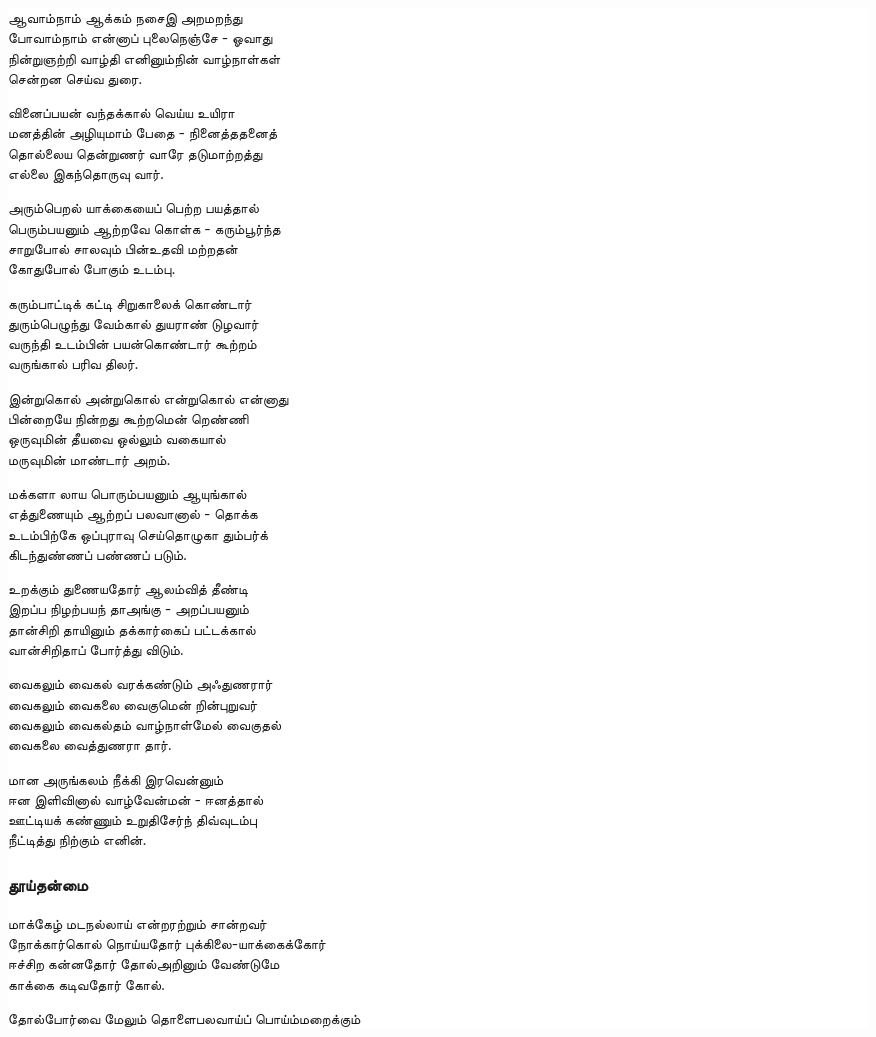 </p>
<p>
ஆவாம்நாம் ஆக்கம் நசைஇ அறமறந்து<br/>
போவாம்நாம் என்னாப் புலைநெஞ்சே - ஓவாது<br/>
நின்றுஞற்றி வாழ்தி எனினும்நின் வாழ்நாள்கள்<br/>
சென்றன செய்வ துரை.
</p>
<p>
வினைப்பயன் வந்தக்கால் வெய்ய உயிரா<br/>
மனத்தின் அழியுமாம் பேதை - நினைத்ததனைத்<br/>
தொல்லைய தென்றுணர் வாரே தடுமாற்றத்து<br/>
எல்லை இகந்தொருவு வார்.
</p>
<p>
அரும்பெறல் யாக்கையைப் பெற்ற பயத்தால்<br/>
பெரும்பயனும் ஆற்றவே கொள்க - கரும்பூர்ந்த<br/>
சாறுபோல் சாலவும் பின்உதவி மற்றதன்<br/>
கோதுபோல் போகும் உடம்பு.
</p>
<p>
கரும்பாட்டிக் கட்டி சிறுகாலைக் கொண்டார்<br/>
துரும்பெழுந்து வேம்கால் துயராண் டுழவார்<br/>
வருந்தி உடம்பின் பயன்கொண்டார் கூற்றம்<br/>
வருங்கால் பரிவ திலர்.
</p>
<p>
இன்றுகொல் அன்றுகொல் என்றுகொல் என்னாது<br/>
பின்றையே நின்றது கூற்றமென் றெண்ணி<br/>
ஒருவுமின் தீயவை ஒல்லும் வகையால்<br/>
மருவுமின் மாண்டார் அறம்.
</p>
<p>
மக்களா லாய பொரும்பயனும் ஆயுங்கால்<br/>
எத்துணையும் ஆற்றப் பலவானால் - தொக்க<br/>
உடம்பிற்கே ஒப்புராவு செய்தொழுகா தும்பர்க்<br/>
கிடந்துண்ணப் பண்ணப் படும்.
</p>
<p>
உறக்கும் துணையதோர் ஆலம்வித் தீண்டி<br/>
இறப்ப நிழற்பயந் தாஅங்கு - அறப்பயனும்<br/>
தான்சிறி தாயினும் தக்கார்கைப் பட்டக்கால்<br/>
வான்சிறிதாப் போர்த்து விடும்.
</p>
<p>
வைகலும் வைகல் வரக்கண்டும் அஃதுணரார்<br/>
வைகலும் வைகலை வைகுமென் றின்புறுவர்<br/>
வைகலும் வைகல்தம் வாழ்நாள்மேல் வைகுதல்<br/>
வைகலை வைத்துணரா தார்.
</p>
<p>
மான அருங்கலம் நீக்கி இரவென்னும்<br/>
ஈன இளிவினால் வாழ்வேன்மன் - ஈனத்தால்<br/>
ஊட்டியக் கண்ணும் உறுதிசேர்ந் திவ்வுடம்பு<br/>
நீட்டித்து நிற்கும் எனின்.
</p>
<h3>தூய்தன்மை</h3>
<p>
மாக்கேழ் மடநல்லாய் என்றரற்றும் சான்றவர்<br/>
நோக்கார்கொல் நொய்யதோர் புக்கிலை-யாக்கைக்கோர்<br/>
ஈச்சிற கன்னதோர் தோல்அறினும் வேண்டுமே<br/>
காக்கை கடிவதோர் கோல்.
</p>
<p>
தோல்போர்வை மேலும் தொளைபலவாய்ப் பொய்ம்மறைக்கும்<br/>